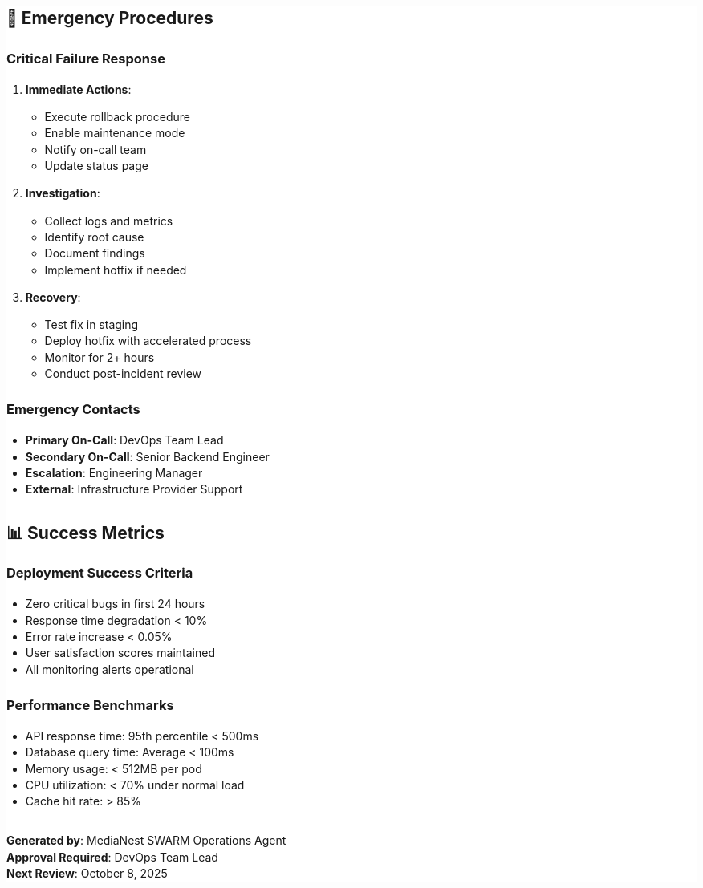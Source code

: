 ## 🚨 Emergency Procedures

### Critical Failure Response

1. **Immediate Actions**:

   - Execute rollback procedure
   - Enable maintenance mode
   - Notify on-call team
   - Update status page

2. **Investigation**:

   - Collect logs and metrics
   - Identify root cause
   - Document findings
   - Implement hotfix if needed

3. **Recovery**:
   - Test fix in staging
   - Deploy hotfix with accelerated process
   - Monitor for 2+ hours
   - Conduct post-incident review

### Emergency Contacts

- **Primary On-Call**: DevOps Team Lead
- **Secondary On-Call**: Senior Backend Engineer
- **Escalation**: Engineering Manager
- **External**: Infrastructure Provider Support

## 📊 Success Metrics

### Deployment Success Criteria

- Zero critical bugs in first 24 hours
- Response time degradation < 10%
- Error rate increase < 0.05%
- User satisfaction scores maintained
- All monitoring alerts operational

### Performance Benchmarks

- API response time: 95th percentile < 500ms
- Database query time: Average < 100ms
- Memory usage: < 512MB per pod
- CPU utilization: < 70% under normal load
- Cache hit rate: > 85%

---

**Generated by**: MediaNest SWARM Operations Agent  
**Approval Required**: DevOps Team Lead  
**Next Review**: October 8, 2025
